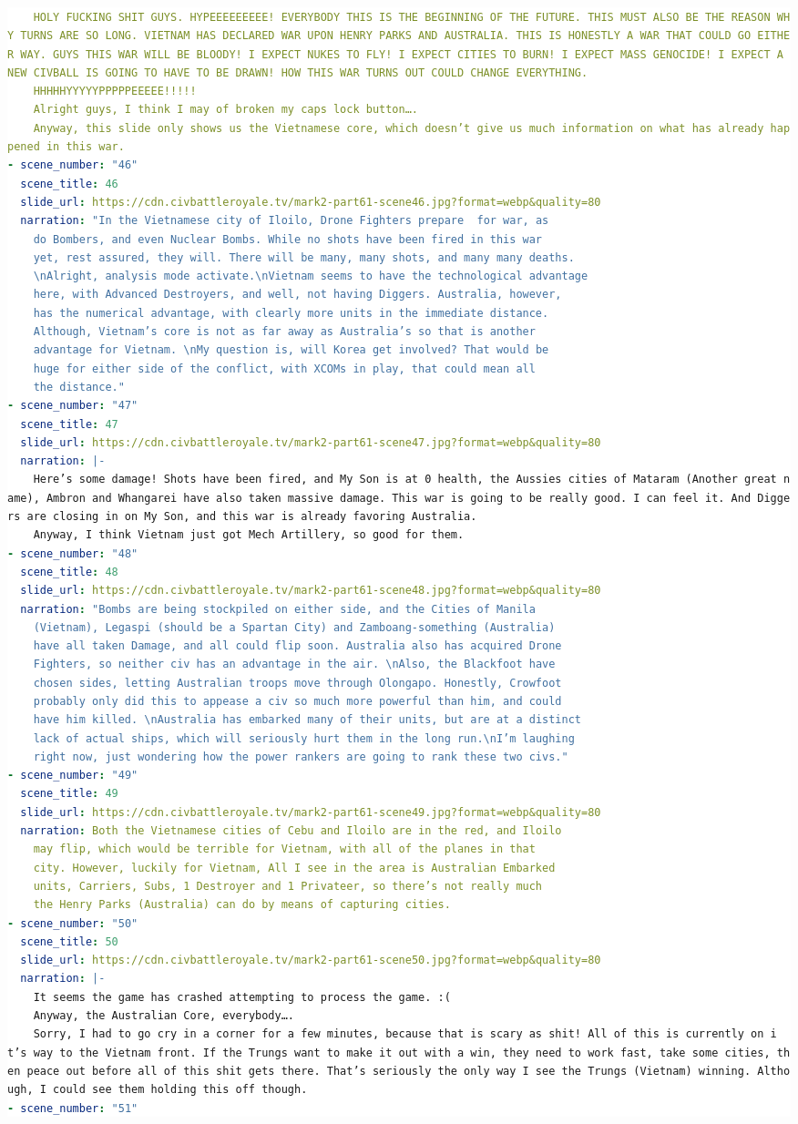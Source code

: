 ```yaml
    HOLY FUCKING SHIT GUYS. HYPEEEEEEEEE! EVERYBODY THIS IS THE BEGINNING OF THE FUTURE. THIS MUST ALSO BE THE REASON WHY TURNS ARE SO LONG. VIETNAM HAS DECLARED WAR UPON HENRY PARKS AND AUSTRALIA. THIS IS HONESTLY A WAR THAT COULD GO EITHER WAY. GUYS THIS WAR WILL BE BLOODY! I EXPECT NUKES TO FLY! I EXPECT CITIES TO BURN! I EXPECT MASS GENOCIDE! I EXPECT A NEW CIVBALL IS GOING TO HAVE TO BE DRAWN! HOW THIS WAR TURNS OUT COULD CHANGE EVERYTHING.
    HHHHHYYYYYPPPPPEEEEE!!!!!
    Alright guys, I think I may of broken my caps lock button….
    Anyway, this slide only shows us the Vietnamese core, which doesn’t give us much information on what has already happened in this war.
- scene_number: "46"
  scene_title: 46
  slide_url: https://cdn.civbattleroyale.tv/mark2-part61-scene46.jpg?format=webp&quality=80
  narration: "In the Vietnamese city of Iloilo, Drone Fighters prepare  for war, as
    do Bombers, and even Nuclear Bombs. While no shots have been fired in this war
    yet, rest assured, they will. There will be many, many shots, and many many deaths.
    \nAlright, analysis mode activate.\nVietnam seems to have the technological advantage
    here, with Advanced Destroyers, and well, not having Diggers. Australia, however,
    has the numerical advantage, with clearly more units in the immediate distance.
    Although, Vietnam’s core is not as far away as Australia’s so that is another
    advantage for Vietnam. \nMy question is, will Korea get involved? That would be
    huge for either side of the conflict, with XCOMs in play, that could mean all
    the distance."
- scene_number: "47"
  scene_title: 47
  slide_url: https://cdn.civbattleroyale.tv/mark2-part61-scene47.jpg?format=webp&quality=80
  narration: |-
    Here’s some damage! Shots have been fired, and My Son is at 0 health, the Aussies cities of Mataram (Another great name), Ambron and Whangarei have also taken massive damage. This war is going to be really good. I can feel it. And Diggers are closing in on My Son, and this war is already favoring Australia.
    Anyway, I think Vietnam just got Mech Artillery, so good for them.
- scene_number: "48"
  scene_title: 48
  slide_url: https://cdn.civbattleroyale.tv/mark2-part61-scene48.jpg?format=webp&quality=80
  narration: "Bombs are being stockpiled on either side, and the Cities of Manila
    (Vietnam), Legaspi (should be a Spartan City) and Zamboang-something (Australia)
    have all taken Damage, and all could flip soon. Australia also has acquired Drone
    Fighters, so neither civ has an advantage in the air. \nAlso, the Blackfoot have
    chosen sides, letting Australian troops move through Olongapo. Honestly, Crowfoot
    probably only did this to appease a civ so much more powerful than him, and could
    have him killed. \nAustralia has embarked many of their units, but are at a distinct
    lack of actual ships, which will seriously hurt them in the long run.\nI’m laughing
    right now, just wondering how the power rankers are going to rank these two civs."
- scene_number: "49"
  scene_title: 49
  slide_url: https://cdn.civbattleroyale.tv/mark2-part61-scene49.jpg?format=webp&quality=80
  narration: Both the Vietnamese cities of Cebu and Iloilo are in the red, and Iloilo
    may flip, which would be terrible for Vietnam, with all of the planes in that
    city. However, luckily for Vietnam, All I see in the area is Australian Embarked
    units, Carriers, Subs, 1 Destroyer and 1 Privateer, so there’s not really much
    the Henry Parks (Australia) can do by means of capturing cities.
- scene_number: "50"
  scene_title: 50
  slide_url: https://cdn.civbattleroyale.tv/mark2-part61-scene50.jpg?format=webp&quality=80
  narration: |-
    It seems the game has crashed attempting to process the game. :(
    Anyway, the Australian Core, everybody….
    Sorry, I had to go cry in a corner for a few minutes, because that is scary as shit! All of this is currently on it’s way to the Vietnam front. If the Trungs want to make it out with a win, they need to work fast, take some cities, then peace out before all of this shit gets there. That’s seriously the only way I see the Trungs (Vietnam) winning. Although, I could see them holding this off though.
- scene_number: "51"
```